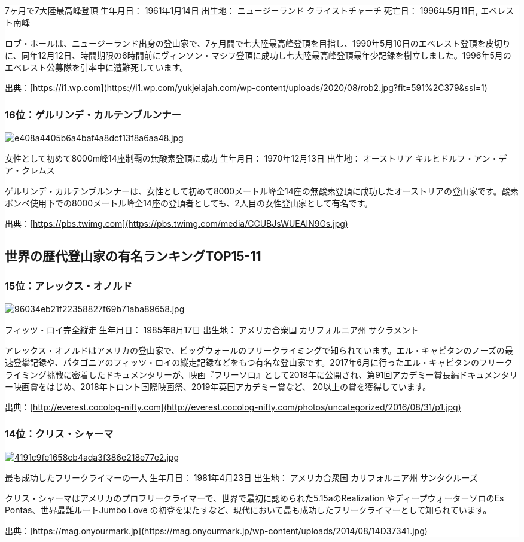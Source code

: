 7ヶ月で7大陸最高峰登頂
生年月日： 1961年1月14日
出生地： ニュージーランド クライストチャーチ
死亡日： 1996年5月11日, エベレスト南峰

ロブ・ホールは、ニュージーランド出身の登山家で、7ヶ月間で七大陸最高峰登頂を目指し、1990年5月10日のエベレスト登頂を皮切りに、同年12月12日、時間期限の6時間前にヴィンソン・マシフ登頂に成功し七大陸最高峰登頂最年少記録を樹立しました。1996年5月のエベレスト公募隊を引率中に遭難死しています。

出典：[https://i1.wp.com](https://i1.wp.com/yukjelajah.com/wp-content/uploads/2020/08/rob2.jpg?fit=591%2C379&ssl=1)

### 16位：ゲルリンデ・カルテンブルンナー

[![e408a4405b6a4baf4a8dcf13f8a6aa48.jpg](../_resources/e408a4405b6a4baf4a8dcf13f8a6aa48.jpg)](https://rank1-media.com/item/I-PA000000000007732056)

女性として初めて8000m峰14座制覇の無酸素登頂に成功
生年月日： 1970年12月13日
出生地： オーストリア キルヒドルフ・アン・デア・クレムス

ゲルリンデ・カルテンブルンナーは、女性として初めて8000メートル峰全14座の無酸素登頂に成功したオーストリアの登山家です。酸素ボンベ使用下での8000メートル峰全14座の登頂者としても、2人目の女性登山家として有名です。

出典：[https://pbs.twimg.com](https://pbs.twimg.com/media/CCUBJsWUEAIN9Gs.jpg)

## 世界の歴代登山家の有名ランキングTOP15-11

### 15位：アレックス・オノルド

[![96034eb21f22358827f69b71aba89658.jpg](../_resources/96034eb21f22358827f69b71aba89658.jpg)](https://rank1-media.com/item/I-PA000000000007732059)

フィッツ・ロイ完全縦走
生年月日： 1985年8月17日
出生地： アメリカ合衆国 カリフォルニア州 サクラメント

アレックス・オノルドはアメリカの登山家で、ビッグウォールのフリークライミングで知られています。エル・キャピタンのノーズの最速登攀記録や、パタゴニアのフィッツ・ロイの縦走記録などをもつ有名な登山家です。2017年6月に行ったエル・キャピタンのフリークライミング挑戦に密着したドキュメンタリーが、映画『フリーソロ』として2018年に公開され、第91回アカデミー賞長編ドキュメンタリー映画賞をはじめ、2018年トロント国際映画祭、2019年英国アカデミー賞など、 20以上の賞を獲得しています。

出典：[http://everest.cocolog-nifty.com](http://everest.cocolog-nifty.com/photos/uncategorized/2016/08/31/p1.jpg)

### 14位：クリス・シャーマ

[![4191c9fe1658cb4ada3f386e218e77e2.jpg](../_resources/4191c9fe1658cb4ada3f386e218e77e2.jpg)](https://rank1-media.com/item/I-PA000000000007732061)

最も成功したフリークライマーの一人
生年月日： 1981年4月23日
出生地： アメリカ合衆国 カリフォルニア州 サンタクルーズ

クリス・シャーマはアメリカのプロフリークライマーで、世界で最初に認められた5.15aのRealization やディープウォーターソロのEs Pontas、世界最難ルートJumbo Love の初登を果たすなど、現代において最も成功したフリークライマーとして知られています。

出典：[https://mag.onyourmark.jp](https://mag.onyourmark.jp/wp-content/uploads/2014/08/14D37341.jpg)
